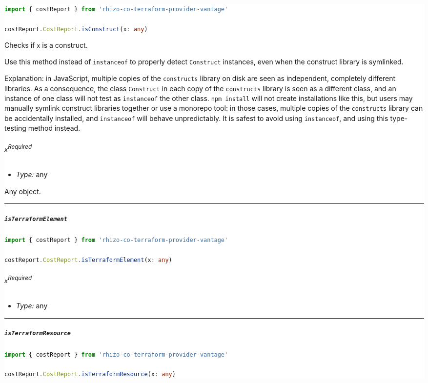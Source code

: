 ```typescript
import { costReport } from 'rhizo-co-terraform-provider-vantage'

costReport.CostReport.isConstruct(x: any)
```

Checks if `x` is a construct.

Use this method instead of `instanceof` to properly detect `Construct`
instances, even when the construct library is symlinked.

Explanation: in JavaScript, multiple copies of the `constructs` library on
disk are seen as independent, completely different libraries. As a
consequence, the class `Construct` in each copy of the `constructs` library
is seen as a different class, and an instance of one class will not test as
`instanceof` the other class. `npm install` will not create installations
like this, but users may manually symlink construct libraries together or
use a monorepo tool: in those cases, multiple copies of the `constructs`
library can be accidentally installed, and `instanceof` will behave
unpredictably. It is safest to avoid using `instanceof`, and using
this type-testing method instead.

###### `x`<sup>Required</sup> <a name="x" id="rhizo-co-terraform-provider-vantage.costReport.CostReport.isConstruct.parameter.x"></a>

- *Type:* any

Any object.

---

##### `isTerraformElement` <a name="isTerraformElement" id="rhizo-co-terraform-provider-vantage.costReport.CostReport.isTerraformElement"></a>

```typescript
import { costReport } from 'rhizo-co-terraform-provider-vantage'

costReport.CostReport.isTerraformElement(x: any)
```

###### `x`<sup>Required</sup> <a name="x" id="rhizo-co-terraform-provider-vantage.costReport.CostReport.isTerraformElement.parameter.x"></a>

- *Type:* any

---

##### `isTerraformResource` <a name="isTerraformResource" id="rhizo-co-terraform-provider-vantage.costReport.CostReport.isTerraformResource"></a>

```typescript
import { costReport } from 'rhizo-co-terraform-provider-vantage'

costReport.CostReport.isTerraformResource(x: any)
```
